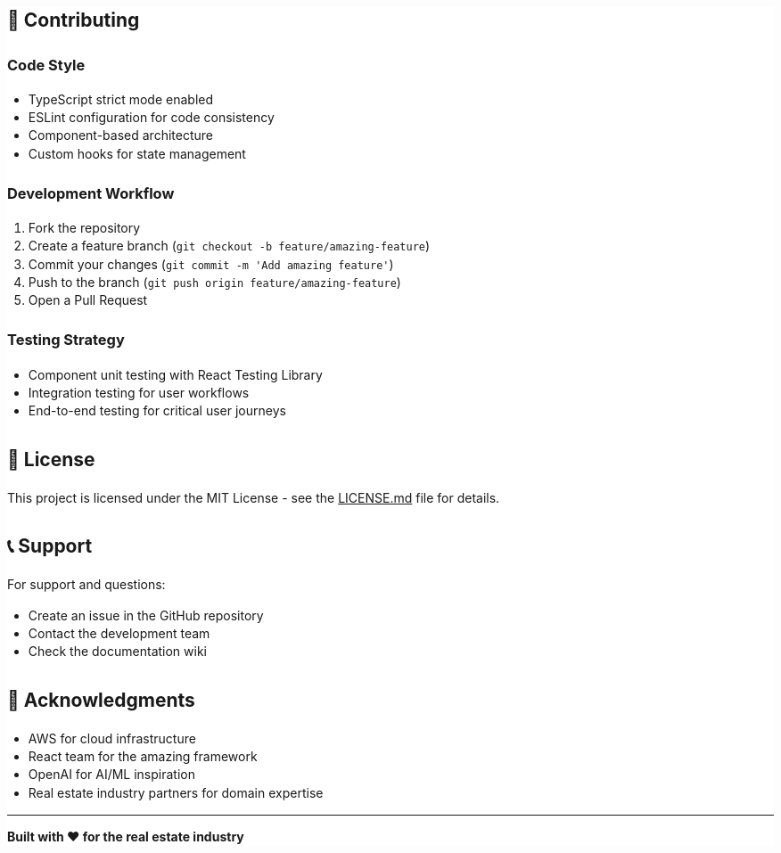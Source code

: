 ## 🤝 Contributing

### Code Style

- TypeScript strict mode enabled
- ESLint configuration for code consistency
- Component-based architecture
- Custom hooks for state management

### Development Workflow

1. Fork the repository
2. Create a feature branch (`git checkout -b feature/amazing-feature`)
3. Commit your changes (`git commit -m 'Add amazing feature'`)
4. Push to the branch (`git push origin feature/amazing-feature`)
5. Open a Pull Request

### Testing Strategy

- Component unit testing with React Testing Library
- Integration testing for user workflows
- End-to-end testing for critical user journeys

## 📄 License

This project is licensed under the MIT License - see the [LICENSE.md](LICENSE.md) file for details.

## 📞 Support

For support and questions:

- Create an issue in the GitHub repository
- Contact the development team
- Check the documentation wiki

## 🙏 Acknowledgments

- AWS for cloud infrastructure
- React team for the amazing framework
- OpenAI for AI/ML inspiration
- Real estate industry partners for domain expertise

---

**Built with ❤️ for the real estate industry**
